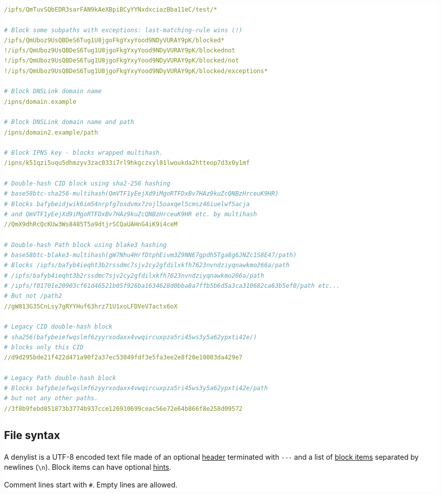 ```yaml
/ipfs/QmTuvSQbEDR3sarFAN9kAeXBpiBCyYYNxdxciazBba11eC/test/*

# Block some subpaths with exceptions: last-matching-rule wins (!)
/ipfs/QmUboz9UsQBDeS6Tug1U8jgoFkgYxyYood9NDyVURAY9pK/blocked*
!/ipfs/QmUboz9UsQBDeS6Tug1U8jgoFkgYxyYood9NDyVURAY9pK/blockednot
!/ipfs/QmUboz9UsQBDeS6Tug1U8jgoFkgYxyYood9NDyVURAY9pK/blocked/not
!/ipfs/QmUboz9UsQBDeS6Tug1U8jgoFkgYxyYood9NDyVURAY9pK/blocked/exceptions*

# Block DNSLink domain name
/ipns/domain.example

# Block DNSLink domain name and path
/ipns/domain2.example/path

# Block IPNS key - blocks wrapped multihash.
/ipns/k51qzi5uqu5dhmzyv3zac033i7rl9hkgczxyl81lwoukda2htteop7d3x0y1mf

# Double-hash CID block using sha2-256 hashing
# base58btc-sha256-multihash(QmVTF1yEejXd9iMgoRTFDxBv7HAz9kuZcQNBzHrceuK9HR)
# Blocks bafybeidjwik6im54nrpfg7osdvmx7zojl5oaxqel5cmsz46iuelwf5acja
# and QmVTF1yEejXd9iMgoRTFDxBv7HAz9kuZcQNBzHrceuK9HR etc. by multihash
//QmX9dhRcQcKUw3Ws8485T5a9dtjrSCQaUAHnG4iK9i4ceM

# Double-hash Path block using blake3 hashing
# base58btc-blake3-multihash(gW7Nhu4HrfDtphEivm3Z9NNE7gpdh5Tga8g6JNZc1S8E47/path)
# Blocks /ipfs/bafyb4ieqht3b2rssdmc7sjv2cy2gfdilxkfh7623nvndziyqnawkmo266a/path
# /ipfs/bafyb4ieqht3b2rssdmc7sjv2cy2gfdilxkfh7623nvndziyqnawkmo266a/path
# /ipfs/f01701e20903cf61d46521b05f926ba1634628d0bba8a7ffb5b6d5a3ca310682ca63b5ef0/path etc...
# But not /path2
//gW813G35CnLsy7gRYYHuf63hrz71U1xoLFDVeV7actx6oX

# Legacy CID double-hash block
# sha256(bafybeiefwqslmf6zyyrxodaxx4vwqircuxpza5ri45ws3y5a62ypxti42e/)
# blocks only this CID
//d9d295bde21f422d471a90f2a37ec53049fdf3e5fa3ee2e8f20e10003da429e7

# Legacy Path double-hash block
# Blocks bafybeiefwqslmf6zyyrxodaxx4vwqircuxpza5ri45ws3y5a62ypxti42e/path
# but not any other paths.
//3f8b9febd851873b3774b937cce126910699ceac56e72e64b866f8e258d09572

```

## File syntax

A denylist is a UTF-8 encoded text file made of an optional [header](#header)
terminated with `---` and a list of [block items](#block-item) separated by
newlines (`\n`). Block items can have optional [hints](#hints).

Comment lines start with `#`. Empty lines are allowed.
